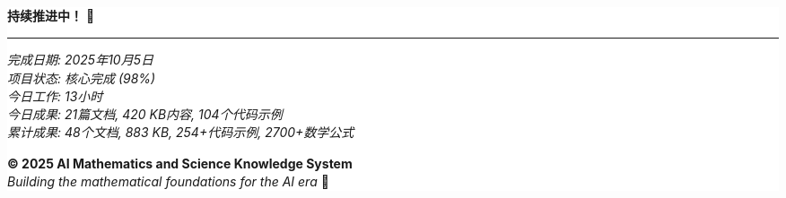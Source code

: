 **持续推进中！** 🌟

---

*完成日期: 2025年10月5日*  
*项目状态: 核心完成 (98%)*  
*今日工作: 13小时*  
*今日成果: 21篇文档, 420 KB内容, 104个代码示例*  
*累计成果: 48个文档, 883 KB, 254+代码示例, 2700+数学公式*

**© 2025 AI Mathematics and Science Knowledge System**  
*Building the mathematical foundations for the AI era* 🚀
